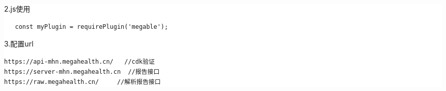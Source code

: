 2.js使用

````
   const myPlugin = requirePlugin('megable');
````

3.配置url

````
https://api-mhn.megahealth.cn/   //cdk验证
https://server-mhn.megahealth.cn  //报告接口
https://raw.megahealth.cn/     //解析报告接口
````

